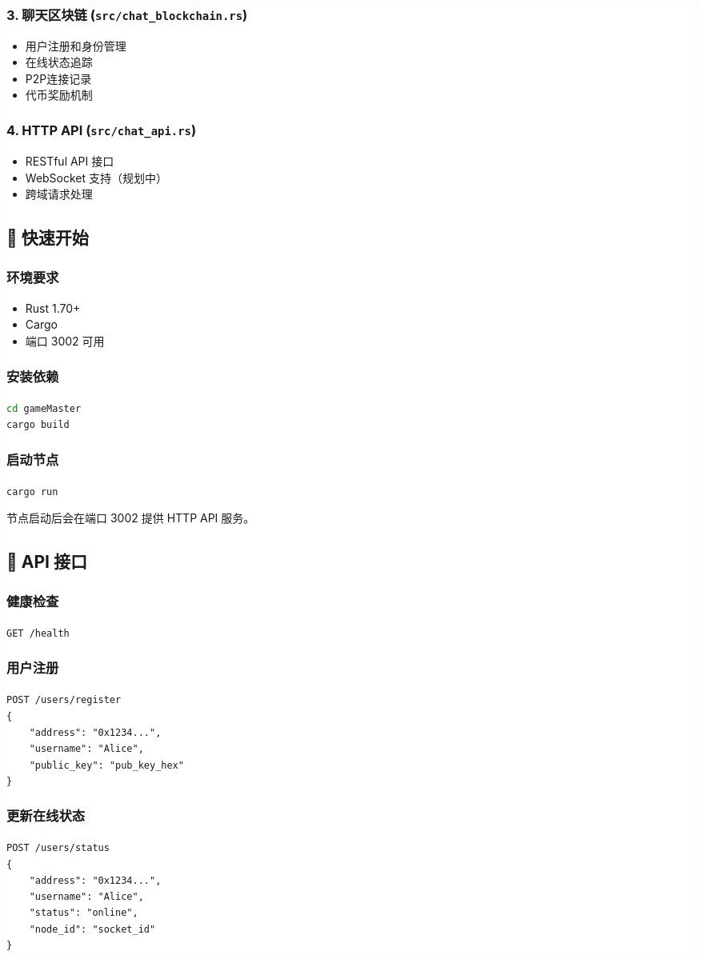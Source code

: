 ### 3. **聊天区块链** (`src/chat_blockchain.rs`)
- 用户注册和身份管理
- 在线状态追踪
- P2P连接记录
- 代币奖励机制

### 4. **HTTP API** (`src/chat_api.rs`)
- RESTful API 接口
- WebSocket 支持（规划中）
- 跨域请求处理

## 🚀 快速开始

### 环境要求
- Rust 1.70+
- Cargo
- 端口 3002 可用

### 安装依赖
```bash
cd gameMaster
cargo build
```

### 启动节点
```bash
cargo run
```

节点启动后会在端口 3002 提供 HTTP API 服务。

## 📡 API 接口

### 健康检查
```http
GET /health
```

### 用户注册
```http
POST /users/register
{
    "address": "0x1234...",
    "username": "Alice",
    "public_key": "pub_key_hex"
}
```

### 更新在线状态
```http
POST /users/status
{
    "address": "0x1234...",
    "username": "Alice",
    "status": "online",
    "node_id": "socket_id"
}
```
